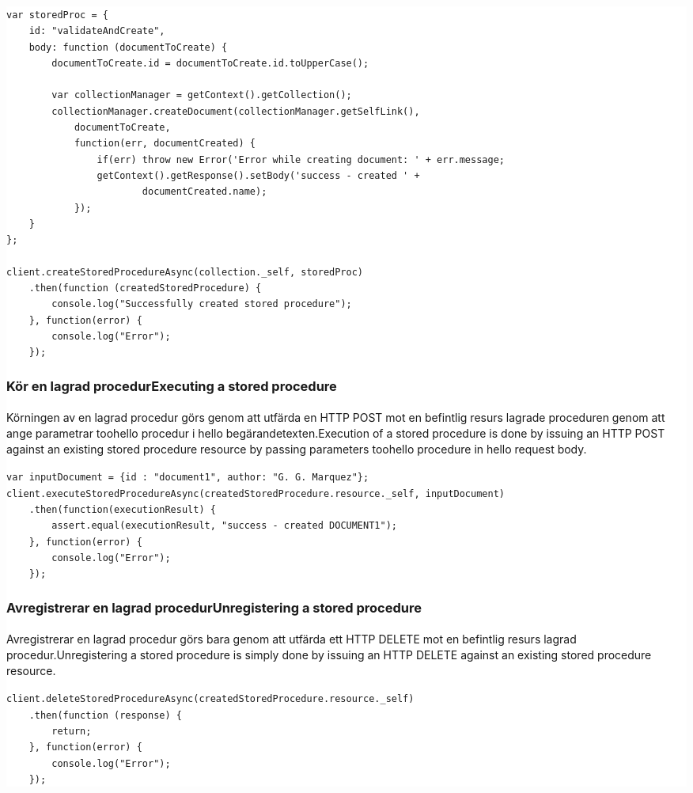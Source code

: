     var storedProc = {
        id: "validateAndCreate",
        body: function (documentToCreate) {
            documentToCreate.id = documentToCreate.id.toUpperCase();

            var collectionManager = getContext().getCollection();
            collectionManager.createDocument(collectionManager.getSelfLink(),
                documentToCreate,
                function(err, documentCreated) {
                    if(err) throw new Error('Error while creating document: ' + err.message;
                    getContext().getResponse().setBody('success - created ' + 
                            documentCreated.name);
                });
        }
    };

    client.createStoredProcedureAsync(collection._self, storedProc)
        .then(function (createdStoredProcedure) {
            console.log("Successfully created stored procedure");
        }, function(error) {
            console.log("Error");
        });

### <a name="executing-a-stored-procedure"></a><span data-ttu-id="c1975-342">Kör en lagrad procedur</span><span class="sxs-lookup"><span data-stu-id="c1975-342">Executing a stored procedure</span></span>
<span data-ttu-id="c1975-343">Körningen av en lagrad procedur görs genom att utfärda en HTTP POST mot en befintlig resurs lagrade proceduren genom att ange parametrar toohello procedur i hello begärandetexten.</span><span class="sxs-lookup"><span data-stu-id="c1975-343">Execution of a stored procedure is done by issuing an HTTP POST against an existing stored procedure resource by passing parameters toohello procedure in hello request body.</span></span>

    var inputDocument = {id : "document1", author: "G. G. Marquez"};
    client.executeStoredProcedureAsync(createdStoredProcedure.resource._self, inputDocument)
        .then(function(executionResult) {
            assert.equal(executionResult, "success - created DOCUMENT1");
        }, function(error) {
            console.log("Error");
        });

### <a name="unregistering-a-stored-procedure"></a><span data-ttu-id="c1975-344">Avregistrerar en lagrad procedur</span><span class="sxs-lookup"><span data-stu-id="c1975-344">Unregistering a stored procedure</span></span>
<span data-ttu-id="c1975-345">Avregistrerar en lagrad procedur görs bara genom att utfärda ett HTTP DELETE mot en befintlig resurs lagrad procedur.</span><span class="sxs-lookup"><span data-stu-id="c1975-345">Unregistering a stored procedure is simply done by issuing an HTTP DELETE against an existing stored procedure resource.</span></span>   

    client.deleteStoredProcedureAsync(createdStoredProcedure.resource._self)
        .then(function (response) {
            return;
        }, function(error) {
            console.log("Error");
        });
